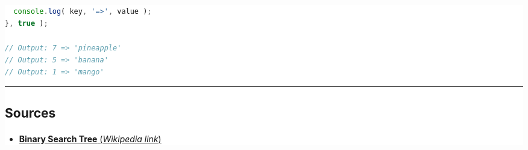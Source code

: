 ```js
  console.log( key, '=>', value );
}, true );

// Output: 7 => 'pineapple'
// Output: 5 => 'banana'
// Output: 1 => 'mango'
```

***

## Sources

- [**Binary Search Tree** (*Wikipedia link*)](https://en.wikipedia.org/wiki/Binary_search_tree)
